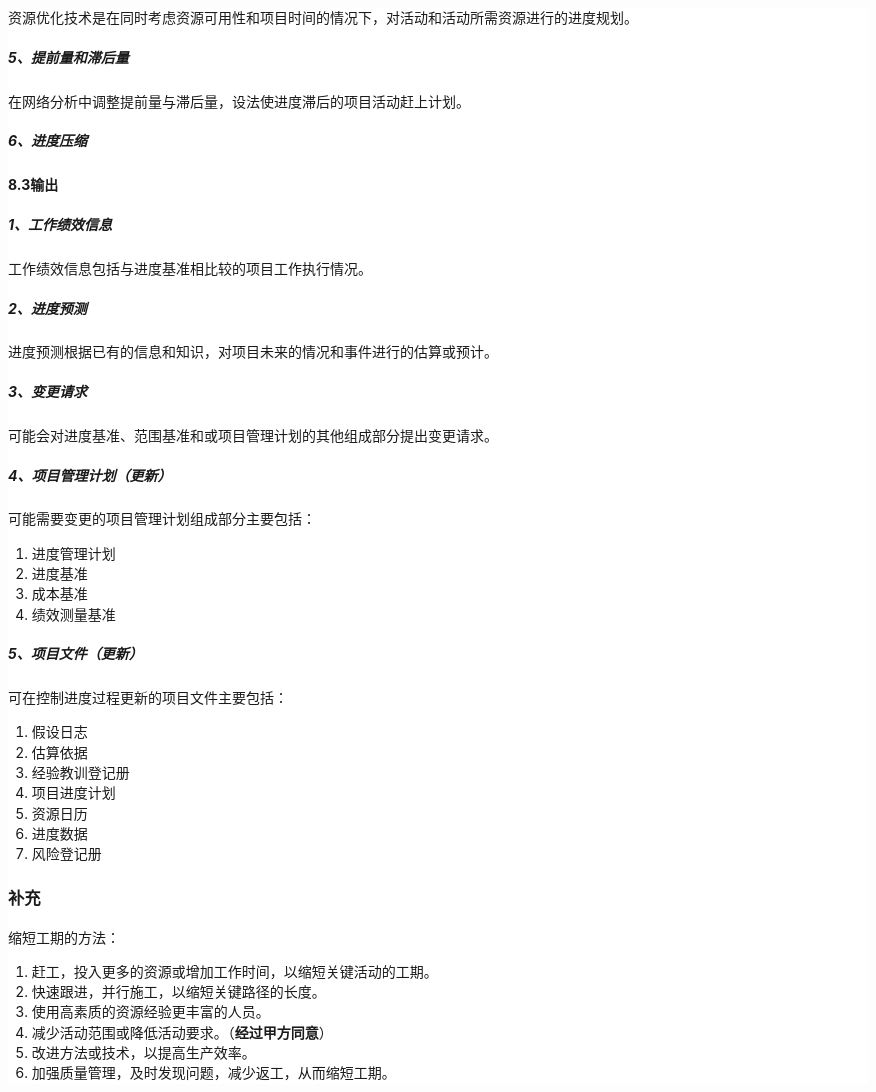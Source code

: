 资源优化技术是在同时考虑资源可用性和项目时间的情况下，对活动和活动所需资源进行的进度规划。

##### 5、提前量和滞后量

在网络分析中调整提前量与滞后量，设法使进度滞后的项目活动赶上计划。

##### 6、进度压缩

#### 8.3输出

##### 1、工作绩效信息

工作绩效信息包括与进度基准相比较的项目工作执行情况。

##### 2、进度预测

进度预测根据已有的信息和知识，对项目未来的情况和事件进行的估算或预计。

##### 3、变更请求

可能会对进度基准、范围基准和或项目管理计划的其他组成部分提出变更请求。

##### 4、项目管理计划（更新）

可能需要变更的项目管理计划组成部分主要包括：

1. 进度管理计划
2. 进度基准
3. 成本基准
4. 绩效测量基准

##### 5、项目文件（更新）

可在控制进度过程更新的项目文件主要包括：

1. 假设日志
2. 估算依据
3. 经验教训登记册
4. 项目进度计划
5. 资源日历
6. 进度数据
7. 风险登记册

### 补充

缩短工期的方法：

1. 赶工，投入更多的资源或增加工作时间，以缩短关键活动的工期。
2. 快速跟进，并行施工，以缩短关键路径的长度。
3. 使用高素质的资源经验更丰富的人员。
4. 减少活动范围或降低活动要求。（**经过甲方同意**）
5. 改进方法或技术，以提高生产效率。
6. 加强质量管理，及时发现问题，减少返工，从而缩短工期。